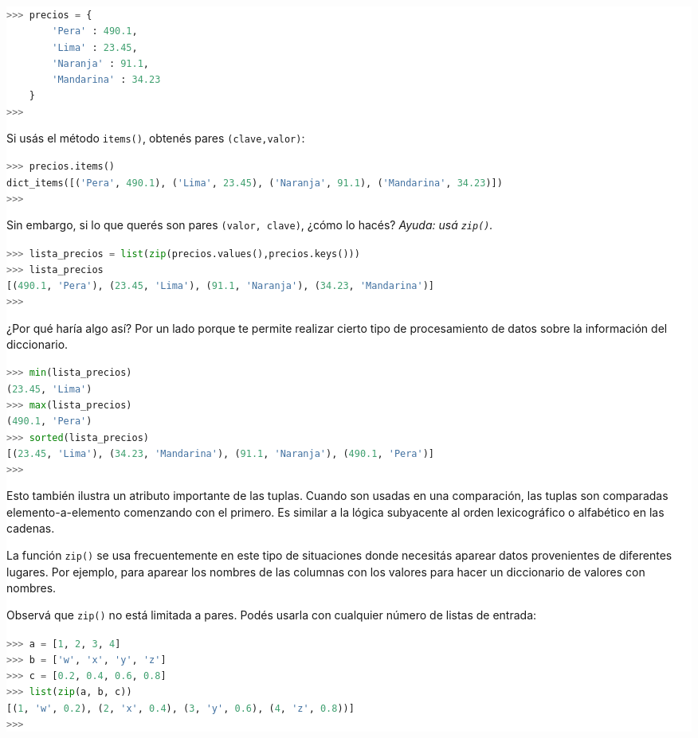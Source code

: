 ```python
>>> precios = {
        'Pera' : 490.1,
        'Lima' : 23.45,
        'Naranja' : 91.1,
        'Mandarina' : 34.23
    }
>>>
```

Si usás el método `items()`, obtenés pares `(clave,valor)`:

```python
>>> precios.items()
dict_items([('Pera', 490.1), ('Lima', 23.45), ('Naranja', 91.1), ('Mandarina', 34.23)])
>>>
```

Sin embargo, si lo que querés son pares `(valor, clave)`, ¿cómo lo hacés?
*Ayuda: usá `zip()`.*

```python
>>> lista_precios = list(zip(precios.values(),precios.keys()))
>>> lista_precios
[(490.1, 'Pera'), (23.45, 'Lima'), (91.1, 'Naranja'), (34.23, 'Mandarina')]
>>>
```

¿Por qué haría algo así? Por un lado porque te permite realizar cierto tipo de procesamiento de datos sobre la información del diccionario.

```python
>>> min(lista_precios)
(23.45, 'Lima')
>>> max(lista_precios)
(490.1, 'Pera')
>>> sorted(lista_precios)
[(23.45, 'Lima'), (34.23, 'Mandarina'), (91.1, 'Naranja'), (490.1, 'Pera')]
>>>
```

Esto también ilustra un atributo importante de las tuplas. Cuando son usadas en una comparación, las tuplas son comparadas elemento-a-elemento comenzando con el primero. Es similar a la lógica subyacente al orden lexicográfico o alfabético en las cadenas.

La función `zip()` se usa frecuentemente en este tipo de situaciones donde necesitás aparear datos provenientes de diferentes lugares. Por ejemplo, para aparear los nombres de las columnas con los valores para hacer un diccionario de valores con nombres.

Observá que `zip()` no está limitada a pares. Podés usarla con cualquier número de listas de entrada:

```python
>>> a = [1, 2, 3, 4]
>>> b = ['w', 'x', 'y', 'z']
>>> c = [0.2, 0.4, 0.6, 0.8]
>>> list(zip(a, b, c))
[(1, 'w', 0.2), (2, 'x', 0.4), (3, 'y', 0.6), (4, 'z', 0.8))]
>>>
```
